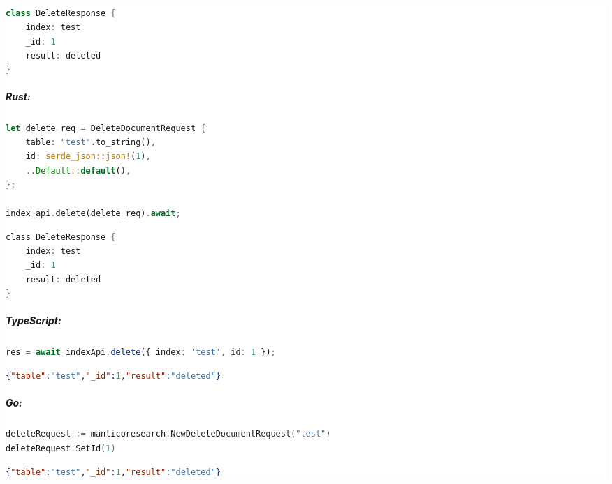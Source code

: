 ```java
class DeleteResponse {
    index: test
    _id: 1
    result: deleted
}
```



##### Rust:


``` rust
let delete_req = DeleteDocumentRequest {
    table: "test".to_string(),
    id: serde_json::json!(1),
    ..Default::default(),
};

index_api.delete(delete_req).await;

```


```rust
class DeleteResponse {
    index: test
    _id: 1
    result: deleted
}
```



##### TypeScript:


``` typescript
res = await indexApi.delete({ index: 'test', id: 1 });
```


```json
{"table":"test","_id":1,"result":"deleted"}
```



##### Go:


```go
deleteRequest := manticoresearch.NewDeleteDocumentRequest("test")
deleteRequest.SetId(1)
```


```json
{"table":"test","_id":1,"result":"deleted"}
```

